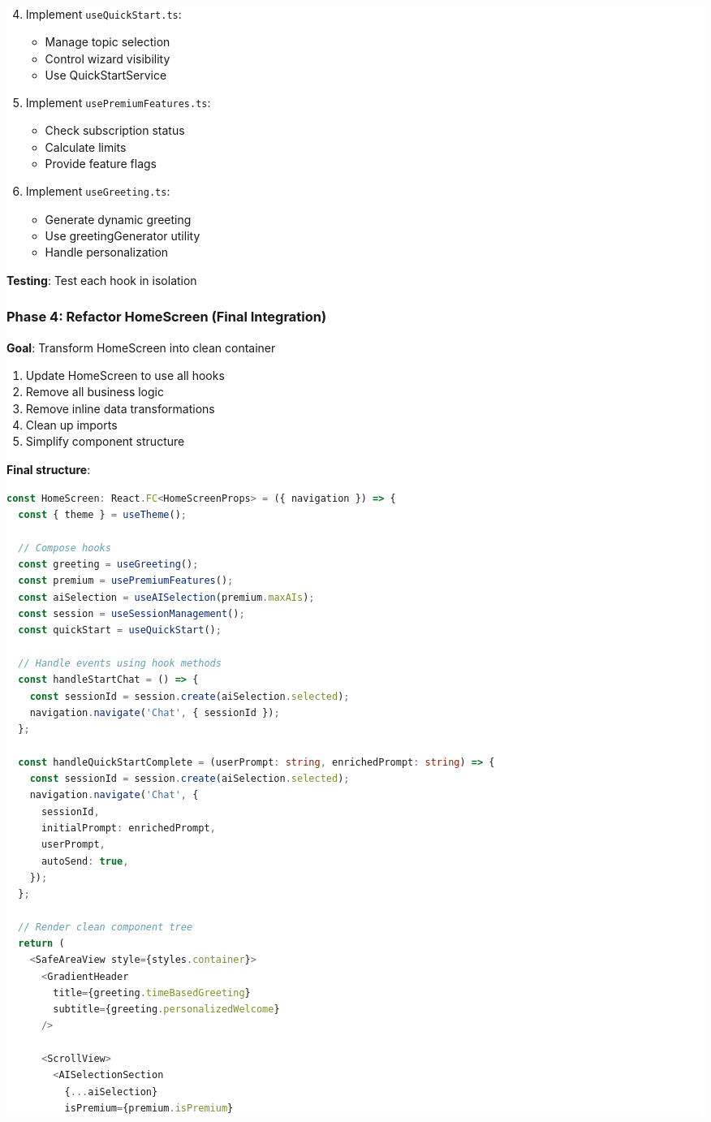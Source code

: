 4. Implement `useQuickStart.ts`:
   - Manage topic selection
   - Control wizard visibility
   - Use QuickStartService

5. Implement `usePremiumFeatures.ts`:
   - Check subscription status
   - Calculate limits
   - Provide feature flags

6. Implement `useGreeting.ts`:
   - Generate dynamic greeting
   - Use greetingGenerator utility
   - Handle personalization

**Testing**: Test each hook in isolation

### Phase 4: Refactor HomeScreen (Final Integration)
**Goal**: Transform HomeScreen into clean container

1. Update HomeScreen to use all hooks
2. Remove all business logic
3. Remove inline data transformations
4. Clean up imports
5. Simplify component structure

**Final structure**:
```typescript
const HomeScreen: React.FC<HomeScreenProps> = ({ navigation }) => {
  const { theme } = useTheme();
  
  // Compose hooks
  const greeting = useGreeting();
  const premium = usePremiumFeatures();
  const aiSelection = useAISelection(premium.maxAIs);
  const session = useSessionManagement();
  const quickStart = useQuickStart();
  
  // Handle events using hook methods
  const handleStartChat = () => {
    const sessionId = session.create(aiSelection.selected);
    navigation.navigate('Chat', { sessionId });
  };
  
  const handleQuickStartComplete = (userPrompt: string, enrichedPrompt: string) => {
    const sessionId = session.create(aiSelection.selected);
    navigation.navigate('Chat', {
      sessionId,
      initialPrompt: enrichedPrompt,
      userPrompt,
      autoSend: true,
    });
  };
  
  // Render clean component tree
  return (
    <SafeAreaView style={styles.container}>
      <GradientHeader
        title={greeting.timeBasedGreeting}
        subtitle={greeting.personalizedWelcome}
      />
      
      <ScrollView>
        <AISelectionSection
          {...aiSelection}
          isPremium={premium.isPremium}
```